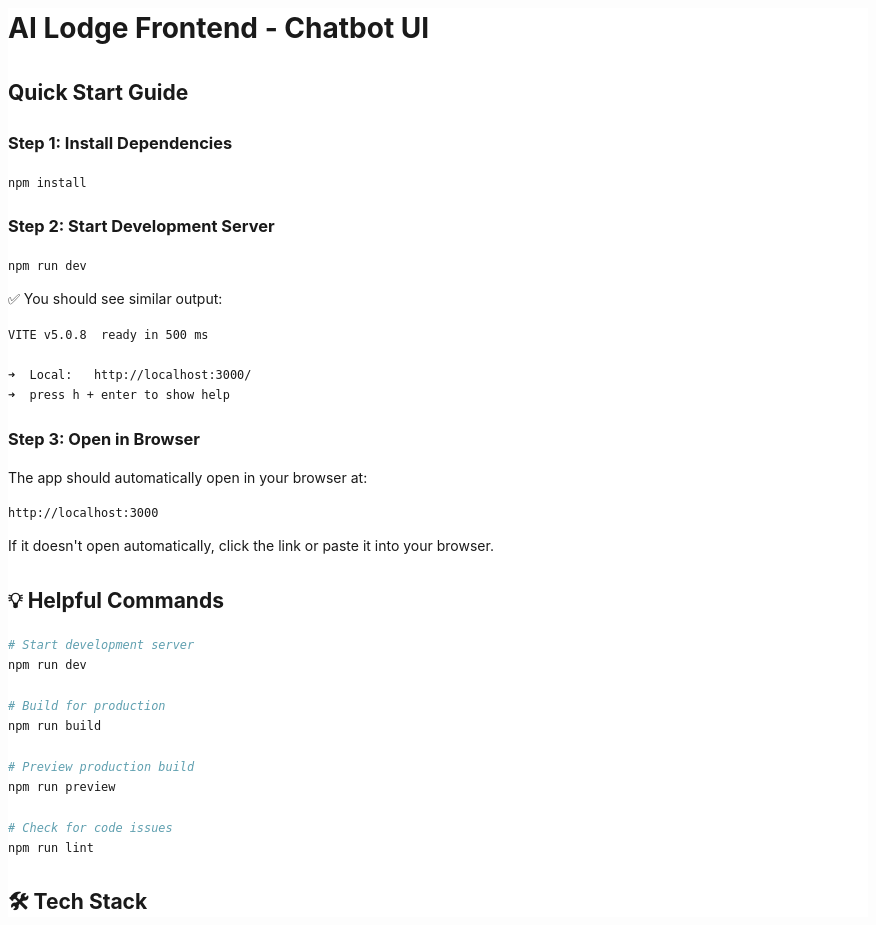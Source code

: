 # AI Lodge Frontend - Chatbot UI

## Quick Start Guide

### Step 1: Install Dependencies

```bash
npm install
```

### Step 2: Start Development Server

```bash
npm run dev
```

✅ You should see similar output:

```
VITE v5.0.8  ready in 500 ms

➜  Local:   http://localhost:3000/
➜  press h + enter to show help
```

### Step 3: Open in Browser

The app should automatically open in your browser at:

```
http://localhost:3000
```

If it doesn't open automatically, click the link or paste it into your browser.

## 💡 Helpful Commands

```bash
# Start development server
npm run dev

# Build for production
npm run build

# Preview production build
npm run preview

# Check for code issues
npm run lint
```

## 🛠️ Tech Stack
